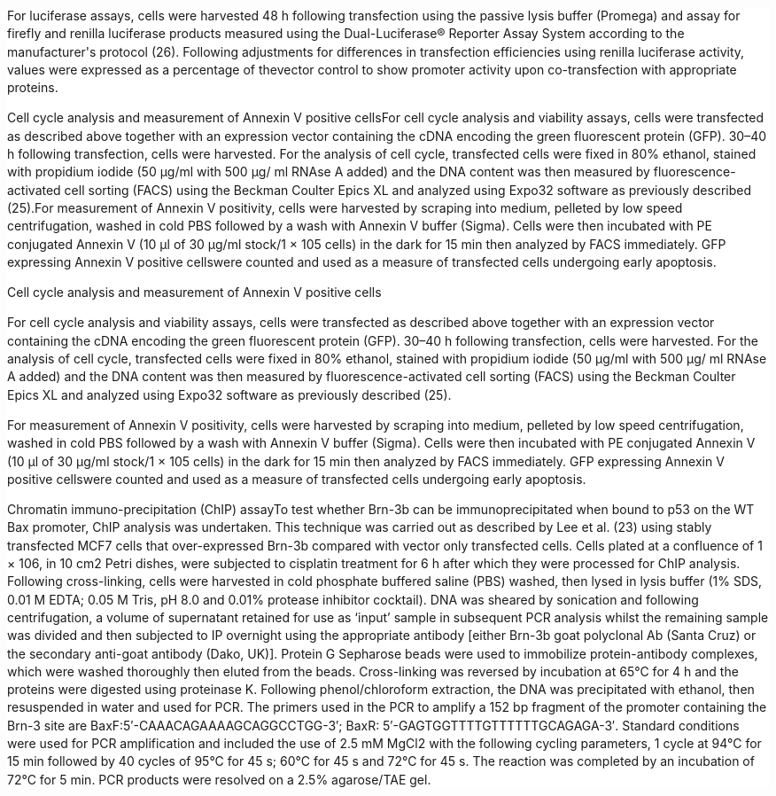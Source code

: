 For luciferase assays, cells were harvested 48 h following transfection using the passive lysis buffer (Promega) and assay for firefly and renilla luciferase products measured using the Dual-Luciferase® Reporter Assay System according to the manufacturer's protocol (26). Following adjustments for differences in transfection efficiencies using renilla luciferase activity, values were expressed as a percentage of thevector control to show promoter activity upon co-transfection with appropriate proteins.

Cell cycle analysis and measurement of Annexin V positive cellsFor cell cycle analysis and viability assays, cells were transfected as described above together with an expression vector containing the cDNA encoding the green fluorescent protein (GFP). 30–40 h following transfection, cells were harvested. For the analysis of cell cycle, transfected cells were fixed in 80% ethanol, stained with propidium iodide (50 μg/ml with 500 μg/ ml RNAse A added) and the DNA content was then measured by fluorescence-activated cell sorting (FACS) using the Beckman Coulter Epics XL and analyzed using Expo32 software as previously described (25).For measurement of Annexin V positivity, cells were harvested by scraping into medium, pelleted by low speed centrifugation, washed in cold PBS followed by a wash with Annexin V buffer (Sigma). Cells were then incubated with PE conjugated Annexin V (10 μl of 30 μg/ml stock/1 × 105 cells) in the dark for 15 min then analyzed by FACS immediately. GFP expressing Annexin V positive cellswere counted and used as a measure of transfected cells undergoing early apoptosis.

Cell cycle analysis and measurement of Annexin V positive cells

For cell cycle analysis and viability assays, cells were transfected as described above together with an expression vector containing the cDNA encoding the green fluorescent protein (GFP). 30–40 h following transfection, cells were harvested. For the analysis of cell cycle, transfected cells were fixed in 80% ethanol, stained with propidium iodide (50 μg/ml with 500 μg/ ml RNAse A added) and the DNA content was then measured by fluorescence-activated cell sorting (FACS) using the Beckman Coulter Epics XL and analyzed using Expo32 software as previously described (25).

For measurement of Annexin V positivity, cells were harvested by scraping into medium, pelleted by low speed centrifugation, washed in cold PBS followed by a wash with Annexin V buffer (Sigma). Cells were then incubated with PE conjugated Annexin V (10 μl of 30 μg/ml stock/1 × 105 cells) in the dark for 15 min then analyzed by FACS immediately. GFP expressing Annexin V positive cellswere counted and used as a measure of transfected cells undergoing early apoptosis.

Chromatin immuno-precipitation (ChIP) assayTo test whether Brn-3b can be immunoprecipitated when bound to p53 on the WT Bax promoter, ChIP analysis was undertaken. This technique was carried out as described by Lee et al. (23) using stably transfected MCF7 cells that over-expressed Brn-3b compared with vector only transfected cells. Cells plated at a confluence of 1 × 106, in 10 cm2 Petri dishes, were subjected to cisplatin treatment for 6 h after which they were processed for ChIP analysis. Following cross-linking, cells were harvested in cold phosphate buffered saline (PBS) washed, then lysed in lysis buffer (1% SDS, 0.01 M EDTA; 0.05 M Tris, pH 8.0 and 0.01% protease inhibitor cocktail). DNA was sheared by sonication and following centrifugation, a volume of supernatant retained for use as ‘input’ sample in subsequent PCR analysis whilst the remaining sample was divided and then subjected to IP overnight using the appropriate antibody [either Brn-3b goat polyclonal Ab (Santa Cruz) or the secondary anti-goat antibody (Dako, UK)]. Protein G Sepharose beads were used to immobilize protein-antibody complexes, which were washed thoroughly then eluted from the beads. Cross-linking was reversed by incubation at 65°C for 4 h and the proteins were digested using proteinase K. Following phenol/chloroform extraction, the DNA was precipitated with ethanol, then resuspended in water and used for PCR. The primers used in the PCR to amplify a 152 bp fragment of the promoter containing the Brn-3 site are BaxF:5′-CAAACAGAAAAGCAGGCCTGG-3′; BaxR: 5′-GAGTGGTTTTGTTTTTTGCAGAGA-3′. Standard conditions were used for PCR amplification and included the use of 2.5 mM MgCl2 with the following cycling parameters, 1 cycle at 94°C for 15 min followed by 40 cycles of 95°C for 45 s; 60°C for 45 s and 72°C for 45 s. The reaction was completed by an incubation of 72°C for 5 min. PCR products were resolved on a 2.5% agarose/TAE gel.
